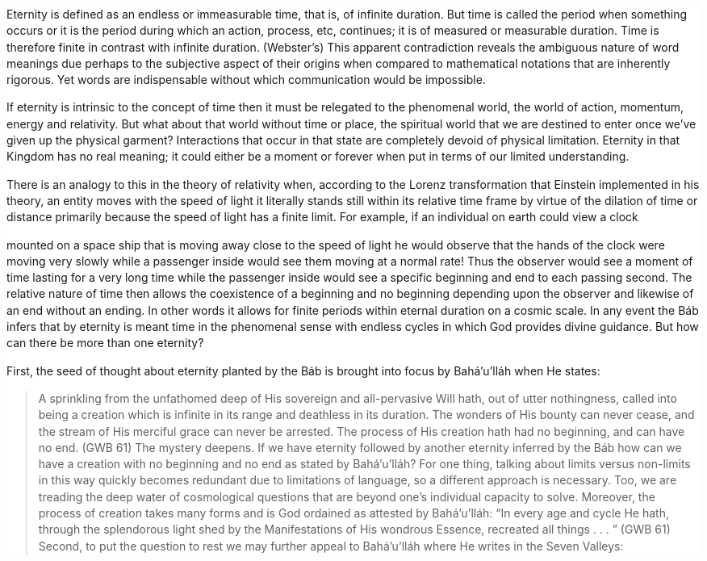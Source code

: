 Eternity is defined as an endless or immeasurable time, that is, of
infinite duration. But time is called the period when something
occurs or it is the period during which an action, process, etc,
continues; it is of measured or measurable duration. Time is
therefore finite in contrast with infinite duration. (Webster’s) This
apparent contradiction reveals the ambiguous nature of word
meanings due perhaps to the subjective aspect of their origins when
compared to mathematical notations that are inherently rigorous.
Yet words are indispensable without which communication would be
impossible.

If eternity is intrinsic to the concept of time then it must be
relegated to the phenomenal world, the world of action, momentum,
energy and relativity. But what about that world without time or
place, the spiritual world that we are destined to enter once we’ve
given up the physical garment? Interactions that occur in that state
are completely devoid of physical limitation. Eternity in that
Kingdom has no real meaning; it could either be a moment or
forever when put in terms of our limited understanding.

There is an analogy to this in the theory of relativity when,
according to the Lorenz transformation that Einstein implemented
in his theory, an entity moves with the speed of light it literally
stands still within its relative time frame by virtue of the dilation of
time or distance primarily because the speed of light has a finite
limit. For example, if an individual on earth could view a clock

mounted on a space ship that is moving away close to the speed of
light he would observe that the hands of the clock were moving very
slowly while a passenger inside would see them moving at a normal
rate! Thus the observer would see a moment of time lasting for a
very long time while the passenger inside would see a specific
beginning and end to each passing second. The relative nature of
time then allows the coexistence of a beginning and no beginning
depending upon the observer and likewise of an end without an
ending. In other words it allows for finite periods within eternal
duration on a cosmic scale. In any event the Báb infers that by
eternity is meant time in the phenomenal sense with endless cycles in
which God provides divine guidance. But how can there be more
than one eternity?

First, the seed of thought about eternity planted by the Báb is
brought into focus by Bahá’u’lláh when He states:

> A sprinkling from the unfathomed deep of His sovereign
> and all-pervasive Will hath, out of utter nothingness,
> called into being a creation which is infinite in its range
> and deathless in its duration. The wonders of His bounty
> can never cease, and the stream of His merciful grace can
> never be arrested. The process of His creation hath had no
> beginning, and can have no end. (GWB 61)
The mystery deepens. If we have eternity followed by another
eternity inferred by the Báb how can we have a creation with no
beginning and no end as stated by Bahá’u’lláh? For one thing,
talking about limits versus non-limits in this way quickly becomes
redundant due to limitations of language, so a different approach is
necessary. Too, we are treading the deep water of cosmological
questions that are beyond one’s individual capacity to solve.
Moreover, the process of creation takes many forms and is God
ordained as attested by Bahá’u’lláh: “In every age and cycle He hath,
through the splendorous light shed by the Manifestations of His
wondrous Essence, recreated all things . . . ” (GWB 61) Second, to put
the question to rest we may further appeal to Bahá’u’lláh where He
writes in the Seven Valleys:
